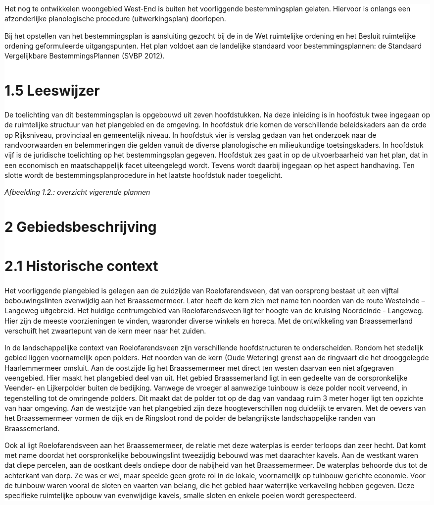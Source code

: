 Het nog te ontwikkelen woongebied West-End is buiten het voorliggende bestemmingsplan gelaten. Hiervoor is onlangs een afzonderlijke planologische procedure (uitwerkingsplan) doorlopen.

Bij het opstellen van het bestemmingsplan is aansluiting gezocht bij de in de Wet ruimtelijke ordening en het Besluit ruimtelijke ordening geformuleerde uitgangspunten. Het plan voldoet aan de landelijke standaard voor bestemmingsplannen: de Standaard Vergelijkbare BestemmingsPlannen (SVBP 2012).

# <span id="page-7-1"></span>**1.5 Leeswijzer**

De toelichting van dit bestemmingsplan is opgebouwd uit zeven hoofdstukken. Na deze inleiding is in hoofdstuk twee ingegaan op de ruimtelijke structuur van het plangebied en de omgeving. In hoofdstuk drie komen de verschillende beleidskaders aan de orde op Rijksniveau, provinciaal en gemeentelijk niveau. In hoofdstuk vier is verslag gedaan van het onderzoek naar de randvoorwaarden en belemmeringen die gelden vanuit de diverse planologische en milieukundige toetsingskaders. In hoofdstuk vijf is de juridische toelichting op het bestemmingsplan gegeven. Hoofdstuk zes gaat in op de uitvoerbaarheid van het plan, dat in een economisch en maatschappelijk facet uiteengelegd wordt. Tevens wordt daarbij ingegaan op het aspect handhaving. Ten slotte wordt de bestemmingsplanprocedure in het laatste hoofdstuk nader toegelicht.

*Afbeelding 1.2.: overzicht vigerende plannen*

# <span id="page-9-0"></span>**2 Gebiedsbeschrijving**

# <span id="page-9-1"></span>**2.1 Historische context**

Het voorliggende plangebied is gelegen aan de zuidzijde van Roelofarendsveen, dat van oorsprong bestaat uit een vijftal bebouwingslinten evenwijdig aan het Braassemermeer. Later heeft de kern zich met name ten noorden van de route Westeinde – Langeweg uitgebreid. Het huidige centrumgebied van Roelofarendsveen ligt ter hoogte van de kruising Noordeinde - Langeweg. Hier zijn de meeste voorzieningen te vinden, waaronder diverse winkels en horeca. Met de ontwikkeling van Braassemerland verschuift het zwaartepunt van de kern meer naar het zuiden.

In de landschappelijke context van Roelofarendsveen zijn verschillende hoofdstructuren te onderscheiden. Rondom het stedelijk gebied liggen voornamelijk open polders. Het noorden van de kern (Oude Wetering) grenst aan de ringvaart die het drooggelegde Haarlemmermeer omsluit. Aan de oostzijde lig het Braassemermeer met direct ten westen daarvan een niet afgegraven veengebied. Hier maakt het plangebied deel van uit. Het gebied Braassemerland ligt in een gedeelte van de oorspronkelijke Veender- en Lijkerpolder buiten de bedijking. Vanwege de vroeger al aanwezige tuinbouw is deze polder nooit verveend, in tegenstelling tot de omringende polders. Dit maakt dat de polder tot op de dag van vandaag ruim 3 meter hoger ligt ten opzichte van haar omgeving. Aan de westzijde van het plangebied zijn deze hoogteverschillen nog duidelijk te ervaren. Met de oevers van het Braassemermeer vormen de dijk en de Ringsloot rond de polder de belangrijkste landschappelijke randen van Braassemerland.

Ook al ligt Roelofarendsveen aan het Braassemermeer, de relatie met deze waterplas is eerder terloops dan zeer hecht. Dat komt met name doordat het oorspronkelijke bebouwingslint tweezijdig bebouwd was met daarachter kavels. Aan de westkant waren dat diepe percelen, aan de oostkant deels ondiepe door de nabijheid van het Braassemermeer. De waterplas behoorde dus tot de achterkant van dorp. Ze was er wel, maar speelde geen grote rol in de lokale, voornamelijk op tuinbouw gerichte economie. Voor de tuinbouw waren vooral de sloten en vaarten van belang, die het gebied haar waterrijke verkaveling hebben gegeven. Deze specifieke ruimtelijke opbouw van evenwijdige kavels, smalle sloten en enkele poelen wordt gerespecteerd.
